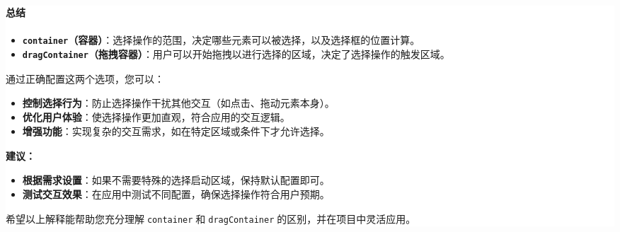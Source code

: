 
#### **总结**

-   **`container`（容器）**：选择操作的范围，决定哪些元素可以被选择，以及选择框的位置计算。
-   **`dragContainer`（拖拽容器）**：用户可以开始拖拽以进行选择的区域，决定了选择操作的触发区域。

通过正确配置这两个选项，您可以：

-   **控制选择行为**：防止选择操作干扰其他交互（如点击、拖动元素本身）。
-   **优化用户体验**：使选择操作更加直观，符合应用的交互逻辑。
-   **增强功能**：实现复杂的交互需求，如在特定区域或条件下才允许选择。

**建议：**

-   **根据需求设置**：如果不需要特殊的选择启动区域，保持默认配置即可。
-   **测试交互效果**：在应用中测试不同配置，确保选择操作符合用户预期。

希望以上解释能帮助您充分理解 `container` 和 `dragContainer` 的区别，并在项目中灵活应用。
